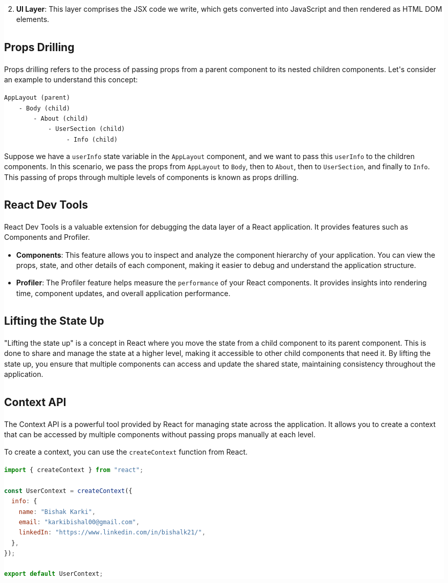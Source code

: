 2. **UI Layer**: This layer comprises the JSX code we write, which gets converted into JavaScript and then rendered as HTML DOM elements.

## Props Drilling

Props drilling refers to the process of passing props from a parent component to its nested children components. Let's consider an example to understand this concept:

```
AppLayout (parent)
	- Body (child)
		- About (child)
			- UserSection (child)
				 - Info (child)
```

Suppose we have a `userInfo` state variable in the `AppLayout` component, and we want to pass this `userInfo` to the children components. In this scenario, we pass the props from `AppLayout` to `Body`, then to `About`, then to `UserSection`, and finally to `Info`. This passing of props through multiple levels of components is known as props drilling.

## React Dev Tools

React Dev Tools is a valuable extension for debugging the data layer of a React application. It provides features such as Components and Profiler.

- **Components**: This feature allows you to inspect and analyze the component hierarchy of your application. You can view the props, state, and other details of each component, making it easier to debug and understand the application structure.

- **Profiler**: The Profiler feature helps measure the `performance` of your React components. It provides insights into rendering time, component updates, and overall application performance.

## Lifting the State Up

"Lifting the state up" is a concept in React where you move the state from a child component to its parent component. This is done to share and manage the state at a higher level, making it accessible to other child components that need it. By lifting the state up, you ensure that multiple components can access and update the shared state, maintaining consistency throughout the application.

## Context API

The Context API is a powerful tool provided by React for managing state across the application. It allows you to create a context that can be accessed by multiple components without passing props manually at each level.

To create a context, you can use the `createContext` function from React.

```javascript
import { createContext } from "react";

const UserContext = createContext({
  info: {
    name: "Bishak Karki",
    email: "karkibishal00@gmail.com",
    linkedIn: "https://www.linkedin.com/in/bishalk21/",
  },
});

export default UserContext;
```
